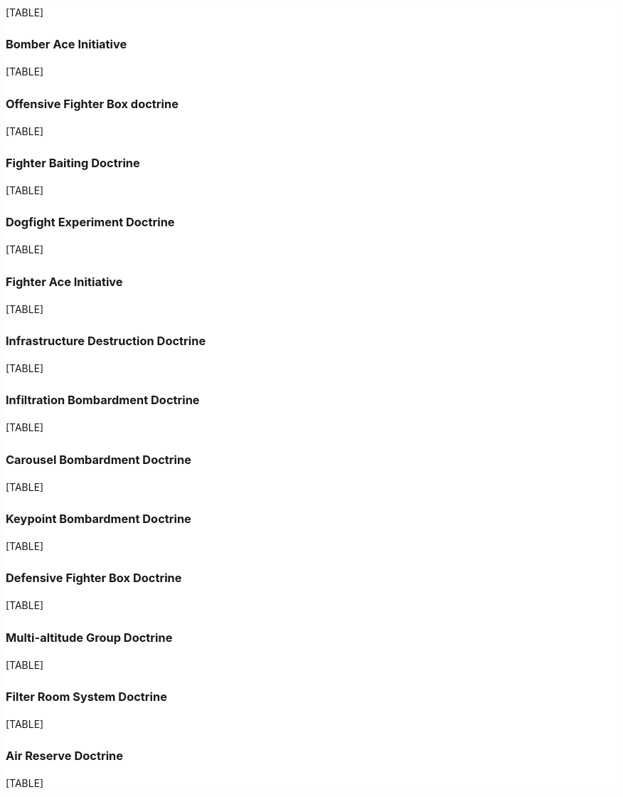 [TABLE]

###  Bomber Ace Initiative 

[TABLE]

###  Offensive Fighter Box doctrine 

[TABLE]

###  Fighter Baiting Doctrine 

[TABLE]

###  Dogfight Experiment Doctrine 

[TABLE]

###  Fighter Ace Initiative 

[TABLE]

###  Infrastructure Destruction Doctrine 

[TABLE]

###  Infiltration Bombardment Doctrine 

[TABLE]

###  Carousel Bombardment Doctrine 

[TABLE]

###  Keypoint Bombardment Doctrine 

[TABLE]

###  Defensive Fighter Box Doctrine 

[TABLE]

###  Multi-altitude Group Doctrine 

[TABLE]

###  Filter Room System Doctrine 

[TABLE]

###  Air Reserve Doctrine 

[TABLE]
